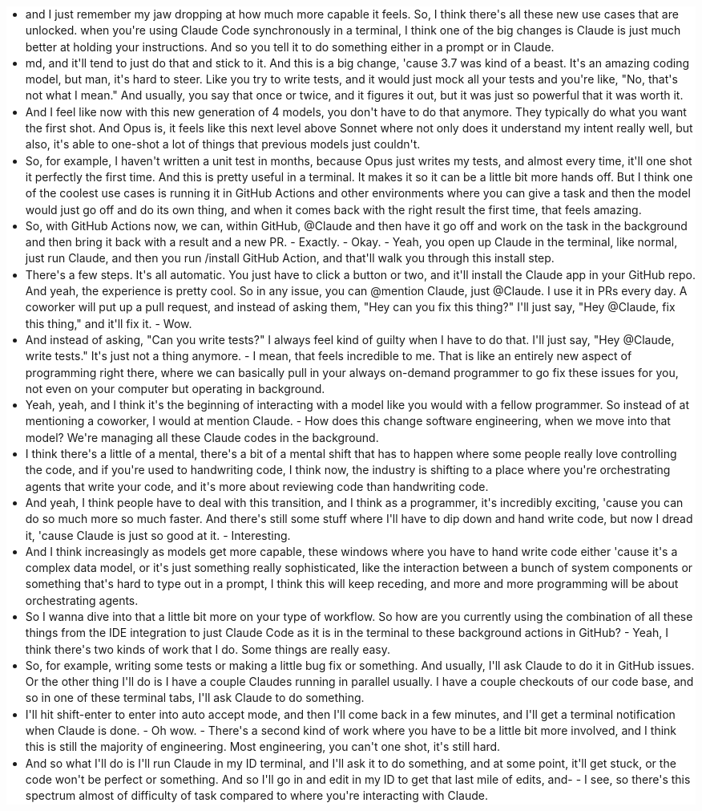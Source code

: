 - and I just remember my jaw dropping at how much more capable it feels. So, I think there's all these new use cases that are unlocked. when you're using Claude Code synchronously in a terminal, I think one of the big changes is Claude is just much better at holding your instructions. And so you tell it to do something either in a prompt or in Claude.
- md, and it'll tend to just do that and stick to it. And this is a big change, 'cause 3.7 was kind of a beast. It's an amazing coding model, but man, it's hard to steer. Like you try to write tests, and it would just mock all your tests and you're like, "No, that's not what I mean." And usually, you say that once or twice, and it figures it out, but it was just so powerful that it was worth it.
- And I feel like now with this new generation of 4 models, you don't have to do that anymore. They typically do what you want the first shot. And Opus is, it feels like this next level above Sonnet where not only does it understand my intent really well, but also, it's able to one-shot a lot of things that previous models just couldn't.
- So, for example, I haven't written a unit test in months, because Opus just writes my tests, and almost every time, it'll one shot it perfectly the first time. And this is pretty useful in a terminal. It makes it so it can be a little bit more hands off. But I think one of the coolest use cases is running it in GitHub Actions and other environments where you can give a task and then the model would just go off and do its own thing, and when it comes back with the right result the first time, that feels amazing.
- So, with GitHub Actions now, we can, within GitHub, @Claude and then have it go off and work on the task in the background and then bring it back with a result and a new PR. - Exactly. - Okay. - Yeah, you open up Claude in the terminal, like normal, just run Claude, and then you run /install GitHub Action, and that'll walk you through this install step.
- There's a few steps. It's all automatic. You just have to click a button or two, and it'll install the Claude app in your GitHub repo. And yeah, the experience is pretty cool. So in any issue, you can @mention Claude, just @Claude. I use it in PRs every day. A coworker will put up a pull request, and instead of asking them, "Hey can you fix this thing?" I'll just say, "Hey @Claude, fix this thing," and it'll fix it. - Wow.
- And instead of asking, "Can you write tests?" I always feel kind of guilty when I have to do that. I'll just say, "Hey @Claude, write tests." It's just not a thing anymore. - I mean, that feels incredible to me. That is like an entirely new aspect of programming right there, where we can basically pull in your always on-demand programmer to go fix these issues for you, not even on your computer but operating in background.
- Yeah, yeah, and I think it's the beginning of interacting with a model like you would with a fellow programmer. So instead of at mentioning a coworker, I would at mention Claude. - How does this change software engineering, when we move into that model? We're managing all these Claude codes in the background.
- I think there's a little of a mental, there's a bit of a mental shift that has to happen where some people really love controlling the code, and if you're used to handwriting code, I think now, the industry is shifting to a place where you're orchestrating agents that write your code, and it's more about reviewing code than handwriting code.
- And yeah, I think people have to deal with this transition, and I think as a programmer, it's incredibly exciting, 'cause you can do so much more so much faster. And there's still some stuff where I'll have to dip down and hand write code, but now I dread it, 'cause Claude is just so good at it. - Interesting.
- And I think increasingly as models get more capable, these windows where you have to hand write code either 'cause it's a complex data model, or it's just something really sophisticated, like the interaction between a bunch of system components or something that's hard to type out in a prompt, I think this will keep receding, and more and more programming will be about orchestrating agents.
- So I wanna dive into that a little bit more on your type of workflow. So how are you currently using the combination of all these things from the IDE integration to just Claude Code as it is in the terminal to these background actions in GitHub? - Yeah, I think there's two kinds of work that I do. Some things are really easy.
- So, for example, writing some tests or making a little bug fix or something. And usually, I'll ask Claude to do it in GitHub issues. Or the other thing I'll do is I have a couple Claudes running in parallel usually. I have a couple checkouts of our code base, and so in one of these terminal tabs, I'll ask Claude to do something.
- I'll hit shift-enter to enter into auto accept mode, and then I'll come back in a few minutes, and I'll get a terminal notification when Claude is done. - Oh wow. - There's a second kind of work where you have to be a little bit more involved, and I think this is still the majority of engineering. Most engineering, you can't one shot, it's still hard.
- And so what I'll do is I'll run Claude in my ID terminal, and I'll ask it to do something, and at some point, it'll get stuck, or the code won't be perfect or something. And so I'll go in and edit in my ID to get that last mile of edits, and- - I see, so there's this spectrum almost of difficulty of task compared to where you're interacting with Claude.